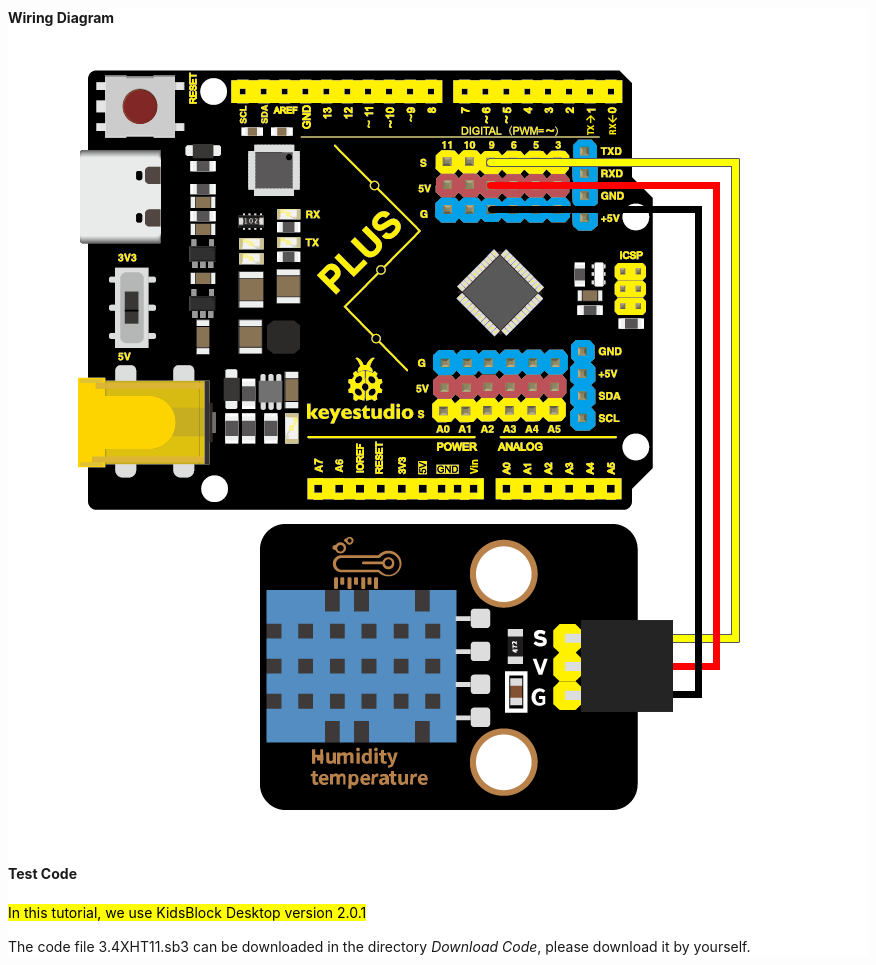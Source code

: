 

#### Wiring Diagram


![2402](media/2402.png)

#### Test Code

<span style="background:#ff0;color:#000">In this tutorial, we use KidsBlock Desktop version 2.0.1</span>

The code file 3.4XHT11.sb3  can be downloaded in the directory *Download Code*, please download it by yourself.
